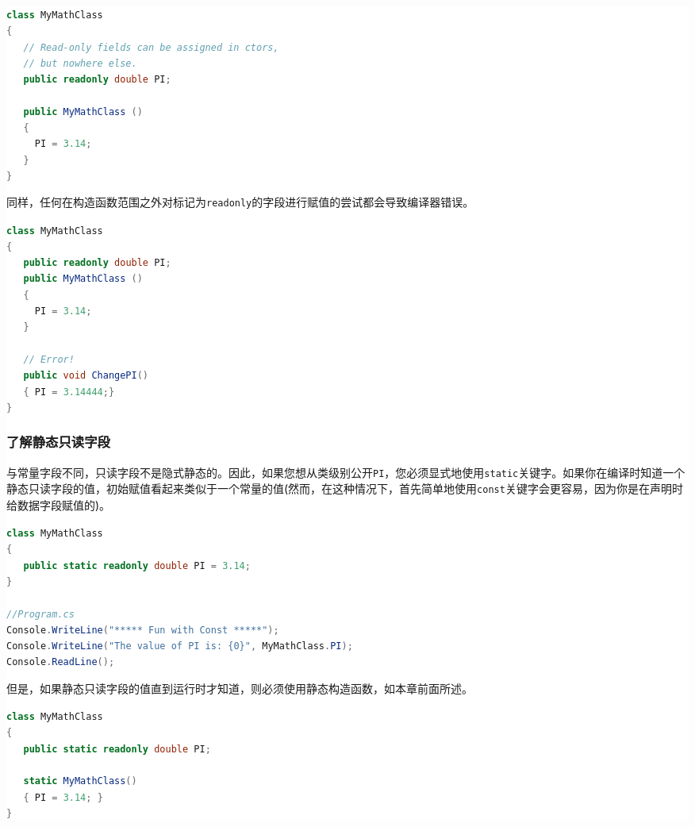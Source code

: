 ```cs
class MyMathClass
{
   // Read-only fields can be assigned in ctors,
   // but nowhere else.
   public readonly double PI;

   public MyMathClass ()
   {
     PI = 3.14;
   }
}

```

同样，任何在构造函数范围之外对标记为`readonly`的字段进行赋值的尝试都会导致编译器错误。

```cs
class MyMathClass
{
   public readonly double PI;
   public MyMathClass ()
   {
     PI = 3.14;
   }

   // Error!
   public void ChangePI()
   { PI = 3.14444;}
}

```

### 了解静态只读字段

与常量字段不同，只读字段不是隐式静态的。因此，如果您想从类级别公开`PI`，您必须显式地使用`static`关键字。如果你在编译时知道一个静态只读字段的值，初始赋值看起来类似于一个常量的值(然而，在这种情况下，首先简单地使用`const`关键字会更容易，因为你是在声明时给数据字段赋值的)。

```cs
class MyMathClass
{
   public static readonly double PI = 3.14;
}

//Program.cs
Console.WriteLine("***** Fun with Const *****");
Console.WriteLine("The value of PI is: {0}", MyMathClass.PI);
Console.ReadLine();

```

但是，如果静态只读字段的值直到运行时才知道，则必须使用静态构造函数，如本章前面所述。

```cs
class MyMathClass
{
   public static readonly double PI;

   static MyMathClass()
   { PI = 3.14; }
}

```
